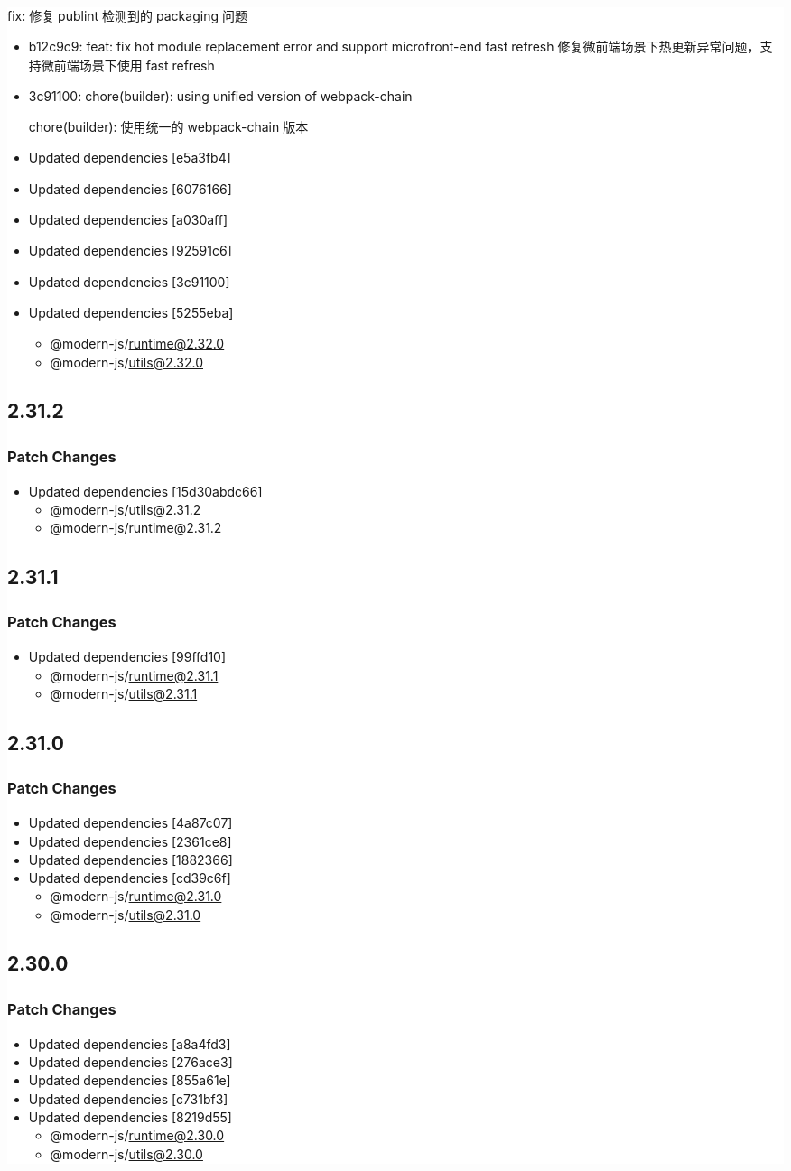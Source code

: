   fix: 修复 publint 检测到的 packaging 问题

- b12c9c9: feat: fix hot module replacement error and support microfront-end fast refresh
  修复微前端场景下热更新异常问题，支持微前端场景下使用 fast refresh
- 3c91100: chore(builder): using unified version of webpack-chain

  chore(builder): 使用统一的 webpack-chain 版本

- Updated dependencies [e5a3fb4]
- Updated dependencies [6076166]
- Updated dependencies [a030aff]
- Updated dependencies [92591c6]
- Updated dependencies [3c91100]
- Updated dependencies [5255eba]
  - @modern-js/runtime@2.32.0
  - @modern-js/utils@2.32.0

## 2.31.2

### Patch Changes

- Updated dependencies [15d30abdc66]
  - @modern-js/utils@2.31.2
  - @modern-js/runtime@2.31.2

## 2.31.1

### Patch Changes

- Updated dependencies [99ffd10]
  - @modern-js/runtime@2.31.1
  - @modern-js/utils@2.31.1

## 2.31.0

### Patch Changes

- Updated dependencies [4a87c07]
- Updated dependencies [2361ce8]
- Updated dependencies [1882366]
- Updated dependencies [cd39c6f]
  - @modern-js/runtime@2.31.0
  - @modern-js/utils@2.31.0

## 2.30.0

### Patch Changes

- Updated dependencies [a8a4fd3]
- Updated dependencies [276ace3]
- Updated dependencies [855a61e]
- Updated dependencies [c731bf3]
- Updated dependencies [8219d55]
  - @modern-js/runtime@2.30.0
  - @modern-js/utils@2.30.0
